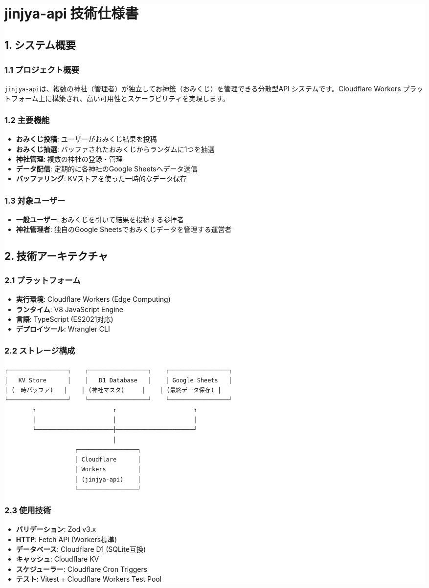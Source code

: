 # jinjya-api 技術仕様書

## 1. システム概要

### 1.1 プロジェクト概要
`jinjya-api`は、複数の神社（管理者）が独立してお神籤（おみくじ）を管理できる分散型API システムです。Cloudflare Workers プラットフォーム上に構築され、高い可用性とスケーラビリティを実現します。

### 1.2 主要機能
- **おみくじ投稿**: ユーザーがおみくじ結果を投稿
- **おみくじ抽選**: バッファされたおみくじからランダムに1つを抽選
- **神社管理**: 複数の神社の登録・管理
- **データ配信**: 定期的に各神社のGoogle Sheetsへデータ送信
- **バッファリング**: KVストアを使った一時的なデータ保存

### 1.3 対象ユーザー
- **一般ユーザー**: おみくじを引いて結果を投稿する参拝者
- **神社管理者**: 独自のGoogle Sheetsでおみくじデータを管理する運営者

## 2. 技術アーキテクチャ

### 2.1 プラットフォーム
- **実行環境**: Cloudflare Workers (Edge Computing)
- **ランタイム**: V8 JavaScript Engine
- **言語**: TypeScript (ES2021対応)
- **デプロイツール**: Wrangler CLI

### 2.2 ストレージ構成
```
┌─────────────────┐    ┌─────────────────┐    ┌─────────────────┐
│   KV Store      │    │   D1 Database   │    │ Google Sheets   │
│ (一時バッファ)   │    │ (神社マスタ)     │    │ (最終データ保存) │
└─────────────────┘    └─────────────────┘    └─────────────────┘
        ↑                      ↑                      ↑
        │                      │                      │
        └──────────────────────┼──────────────────────┘
                               │
                    ┌─────────────────┐
                    │ Cloudflare      │
                    │ Workers         │
                    │ (jinjya-api)    │
                    └─────────────────┘
```

### 2.3 使用技術
- **バリデーション**: Zod v3.x
- **HTTP**: Fetch API (Workers標準)
- **データベース**: Cloudflare D1 (SQLite互換)
- **キャッシュ**: Cloudflare KV
- **スケジューラー**: Cloudflare Cron Triggers
- **テスト**: Vitest + Cloudflare Workers Test Pool
